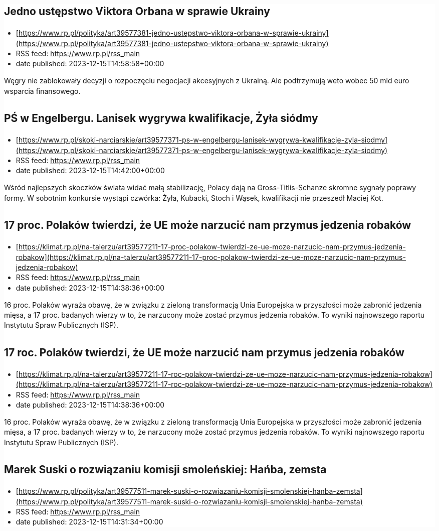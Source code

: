 ## Jedno ustępstwo Viktora Orbana w sprawie Ukrainy
 - [https://www.rp.pl/polityka/art39577381-jedno-ustepstwo-viktora-orbana-w-sprawie-ukrainy](https://www.rp.pl/polityka/art39577381-jedno-ustepstwo-viktora-orbana-w-sprawie-ukrainy)
 - RSS feed: https://www.rp.pl/rss_main
 - date published: 2023-12-15T14:58:58+00:00

Węgry nie zablokowały decyzji o rozpoczęciu negocjacji akcesyjnych z Ukrainą. Ale podtrzymują weto wobec 50 mld euro wsparcia finansowego.

## PŚ w Engelbergu. Lanisek wygrywa kwalifikacje, Żyła siódmy
 - [https://www.rp.pl/skoki-narciarskie/art39577371-ps-w-engelbergu-lanisek-wygrywa-kwalifikacje-zyla-siodmy](https://www.rp.pl/skoki-narciarskie/art39577371-ps-w-engelbergu-lanisek-wygrywa-kwalifikacje-zyla-siodmy)
 - RSS feed: https://www.rp.pl/rss_main
 - date published: 2023-12-15T14:42:00+00:00

Wśród najlepszych skoczków świata widać małą stabilizację, Polacy dają na Gross-Titlis-Schanze skromne sygnały poprawy formy. W sobotnim konkursie wystąpi czwórka: Żyła, Kubacki, Stoch i Wąsek, kwalifikacji nie przeszedł Maciej Kot.

## 17 proc. Polaków twierdzi, że UE może narzucić nam przymus jedzenia robaków
 - [https://klimat.rp.pl/na-talerzu/art39577211-17-proc-polakow-twierdzi-ze-ue-moze-narzucic-nam-przymus-jedzenia-robakow](https://klimat.rp.pl/na-talerzu/art39577211-17-proc-polakow-twierdzi-ze-ue-moze-narzucic-nam-przymus-jedzenia-robakow)
 - RSS feed: https://www.rp.pl/rss_main
 - date published: 2023-12-15T14:38:36+00:00

16 proc. Polaków wyraża obawę, że w związku z zieloną transformacją Unia Europejska w przyszłości może zabronić jedzenia mięsa, a 17 proc. badanych wierzy w to, że narzucony może zostać przymus jedzenia robaków. To wyniki najnowszego raportu Instytutu Spraw Publicznych (ISP).

## 17 roc. Polaków twierdzi, że UE może narzucić nam przymus jedzenia robaków
 - [https://klimat.rp.pl/na-talerzu/art39577211-17-roc-polakow-twierdzi-ze-ue-moze-narzucic-nam-przymus-jedzenia-robakow](https://klimat.rp.pl/na-talerzu/art39577211-17-roc-polakow-twierdzi-ze-ue-moze-narzucic-nam-przymus-jedzenia-robakow)
 - RSS feed: https://www.rp.pl/rss_main
 - date published: 2023-12-15T14:38:36+00:00

16 proc. Polaków wyraża obawę, że w związku z zieloną transformacją Unia Europejska w przyszłości może zabronić jedzenia mięsa, a 17 proc. badanych wierzy w to, że narzucony może zostać przymus jedzenia robaków. To wyniki najnowszego raportu Instytutu Spraw Publicznych (ISP).

## Marek Suski o rozwiązaniu komisji smoleńskiej: Hańba, zemsta
 - [https://www.rp.pl/polityka/art39577511-marek-suski-o-rozwiazaniu-komisji-smolenskiej-hanba-zemsta](https://www.rp.pl/polityka/art39577511-marek-suski-o-rozwiazaniu-komisji-smolenskiej-hanba-zemsta)
 - RSS feed: https://www.rp.pl/rss_main
 - date published: 2023-12-15T14:31:34+00:00
